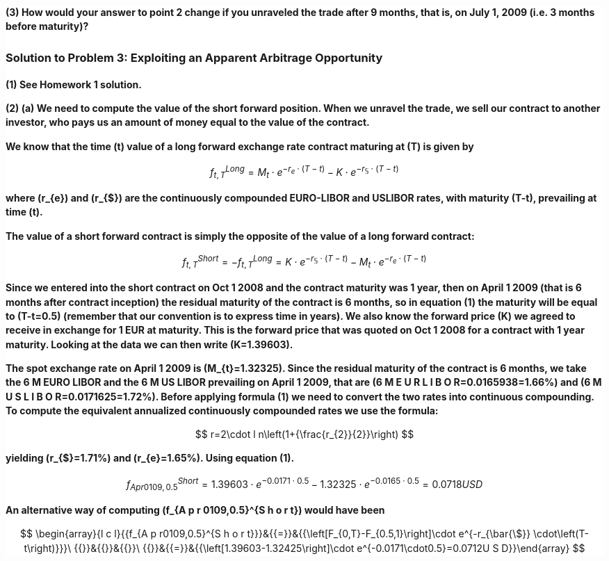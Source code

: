 **(3) How would your answer to point 2 change if you unraveled the trade after 9 months, that is, on July 1, 2009 (i.e. 3 months before maturity)?**

### Solution to Problem 3: Exploiting an Apparent Arbitrage Opportunity

**(1) See Homework 1 solution.**

**(2) (a) We need to compute the value of the short forward position. When we unravel the trade, we sell our contract to another investor, who pays us an amount of money equal to the value of the contract.**

**We know that the time \(t\) value of a long forward exchange rate contract maturing at \(T\) is given by**

$$
f_{t,T}^{L o n g}=M_{t}\cdot e^{-r_{e}\cdot(T-t)}-K\cdot e^{-r_{\mathbb{S}}\cdot(T-t)}
$$

**where \(r_{e}\) and \(r_{\$}\) are the continuously compounded EURO-LIBOR and USLIBOR rates, with maturity \(T-t\), prevailing at time \(t\).**

**The value of a short forward contract is simply the opposite of the value of a long forward contract:**

$$
f_{t,T}^{S h o r t}=-f_{t,T}^{L o n g}=K\cdot e^{-r_{\mathbb{S}}\cdot(T-t)}-M_{t}\cdot e^{-r_{e}\cdot(T-t)}
$$

**Since we entered into the short contract on Oct 1 2008 and the contract maturity was 1 year, then on April 1 2009 (that is 6 months after contract inception) the residual maturity of the contract is 6 months, so in equation (1) the maturity will be equal to \(T-t=0.5\) (remember that our convention is to express time in years). We also know the forward price \(K\) we agreed to receive in exchange for 1 EUR at maturity. This is the forward price that was quoted on Oct 1 2008 for a contract with 1 year maturity. Looking at the data we can then write \(K=1.39603\).**

**The spot exchange rate on April 1 2009 is \(M_{t}=1.32325\). Since the residual maturity of the contract is 6 months, we take the 6 M EURO LIBOR and the 6 M US LIBOR prevailing on April 1 2009, that are \(6 M E U R L I B O R=0.0165938=1.66\%\) and \(6 M U S L I B O R=0.0171625=1.72\%\). Before applying formula (1) we need to convert the two rates into continuous compounding. To compute the equivalent annualized continuously compounded rates we use the formula:**

$$
r=2\cdot l n\left(1+{\frac{r_{2}}{2}}\right)
$$

**yielding \(r_{\$}=1.71\%\) and \(r_{e}=1.65\%\). Using equation (1).**

$$
f_{A p r0109,0.5}^{S h o r t}=1.39603\cdot e^{-0.0171\cdot0.5}-1.32325\cdot e^{-0.0165\cdot0.5}=0.0718U S D
$$

**An alternative way of computing \(f_{A p r 0109,0.5}^{S h o r t}\) would have been**

$$
\begin{array}{l c l}{{f_{A p r0109,0.5}^{S h o r t}}}&{{=}}&{{\left[F_{0,T}-F_{0.5,1}\right]\cdot e^{-r_{\bar{\$}} \cdot\left(T-t\right)}}}\ {{}}&{{}}&{{}}\ {{}}&{{=}}&{{\left[1.39603-1.32425\right]\cdot e^{-0.0171\cdot0.5}=0.0712U S D}}\end{array}
$$
